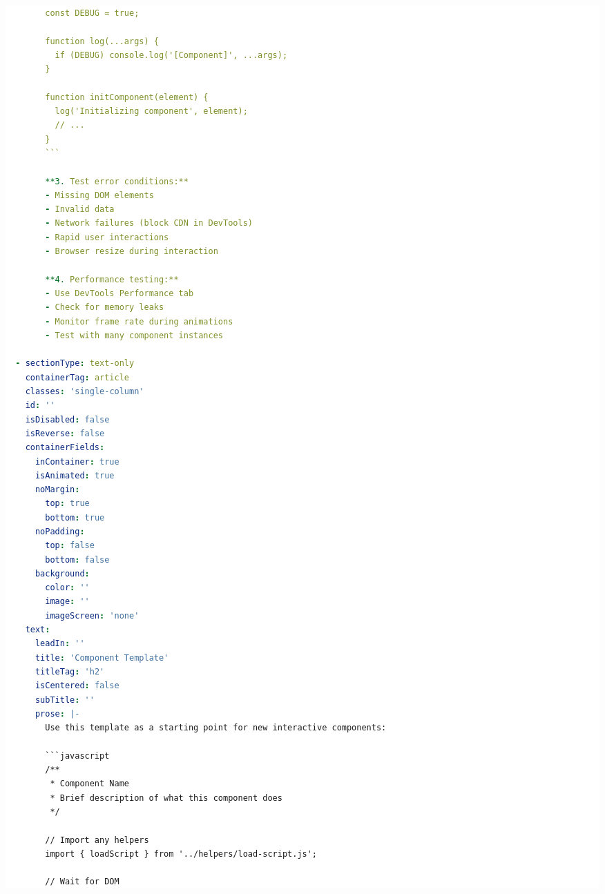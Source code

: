 ```yaml
        const DEBUG = true;

        function log(...args) {
          if (DEBUG) console.log('[Component]', ...args);
        }

        function initComponent(element) {
          log('Initializing component', element);
          // ...
        }
        ```

        **3. Test error conditions:**
        - Missing DOM elements
        - Invalid data
        - Network failures (block CDN in DevTools)
        - Rapid user interactions
        - Browser resize during interaction

        **4. Performance testing:**
        - Use DevTools Performance tab
        - Check for memory leaks
        - Monitor frame rate during animations
        - Test with many component instances

  - sectionType: text-only
    containerTag: article
    classes: 'single-column'
    id: ''
    isDisabled: false
    isReverse: false
    containerFields:
      inContainer: true
      isAnimated: true
      noMargin:
        top: true
        bottom: true
      noPadding:
        top: false
        bottom: false
      background:
        color: ''
        image: ''
        imageScreen: 'none'
    text:
      leadIn: ''
      title: 'Component Template'
      titleTag: 'h2'
      isCentered: false
      subTitle: ''
      prose: |-
        Use this template as a starting point for new interactive components:

        ```javascript
        /**
         * Component Name
         * Brief description of what this component does
         */

        // Import any helpers
        import { loadScript } from '../helpers/load-script.js';

        // Wait for DOM
```